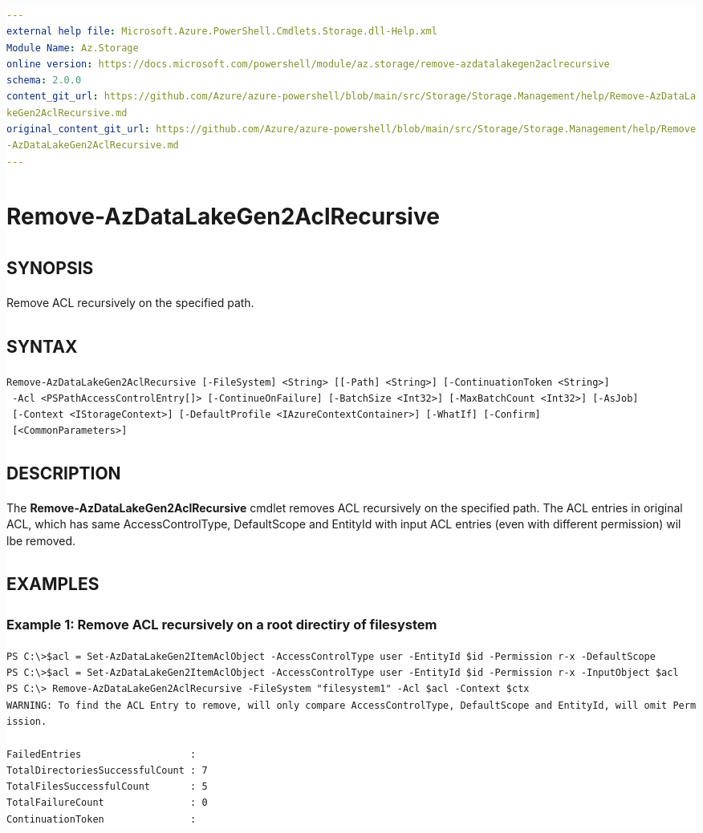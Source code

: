 ```yaml
---
external help file: Microsoft.Azure.PowerShell.Cmdlets.Storage.dll-Help.xml
Module Name: Az.Storage
online version: https://docs.microsoft.com/powershell/module/az.storage/remove-azdatalakegen2aclrecursive
schema: 2.0.0
content_git_url: https://github.com/Azure/azure-powershell/blob/main/src/Storage/Storage.Management/help/Remove-AzDataLakeGen2AclRecursive.md
original_content_git_url: https://github.com/Azure/azure-powershell/blob/main/src/Storage/Storage.Management/help/Remove-AzDataLakeGen2AclRecursive.md
---
```


# Remove-AzDataLakeGen2AclRecursive

## SYNOPSIS
Remove ACL recursively on the specified path. 

## SYNTAX

```
Remove-AzDataLakeGen2AclRecursive [-FileSystem] <String> [[-Path] <String>] [-ContinuationToken <String>]
 -Acl <PSPathAccessControlEntry[]> [-ContinueOnFailure] [-BatchSize <Int32>] [-MaxBatchCount <Int32>] [-AsJob]
 [-Context <IStorageContext>] [-DefaultProfile <IAzureContextContainer>] [-WhatIf] [-Confirm]
 [<CommonParameters>]
```

## DESCRIPTION
The **Remove-AzDataLakeGen2AclRecursive** cmdlet removes ACL recursively on the specified path. 
The ACL entries in original ACL, which has same AccessControlType, DefaultScope and EntityId with input ACL entries (even with different permission) wil lbe removed.

## EXAMPLES

### Example 1: Remove ACL recursively on a root directiry of filesystem

```
PS C:\>$acl = Set-AzDataLakeGen2ItemAclObject -AccessControlType user -EntityId $id -Permission r-x -DefaultScope
PS C:\>$acl = Set-AzDataLakeGen2ItemAclObject -AccessControlType user -EntityId $id -Permission r-x -InputObject $acl
PS C:\> Remove-AzDataLakeGen2AclRecursive -FileSystem "filesystem1" -Acl $acl -Context $ctx
WARNING: To find the ACL Entry to remove, will only compare AccessControlType, DefaultScope and EntityId, will omit Permission.

FailedEntries                   : 
TotalDirectoriesSuccessfulCount : 7
TotalFilesSuccessfulCount       : 5
TotalFailureCount               : 0
ContinuationToken               :
```
